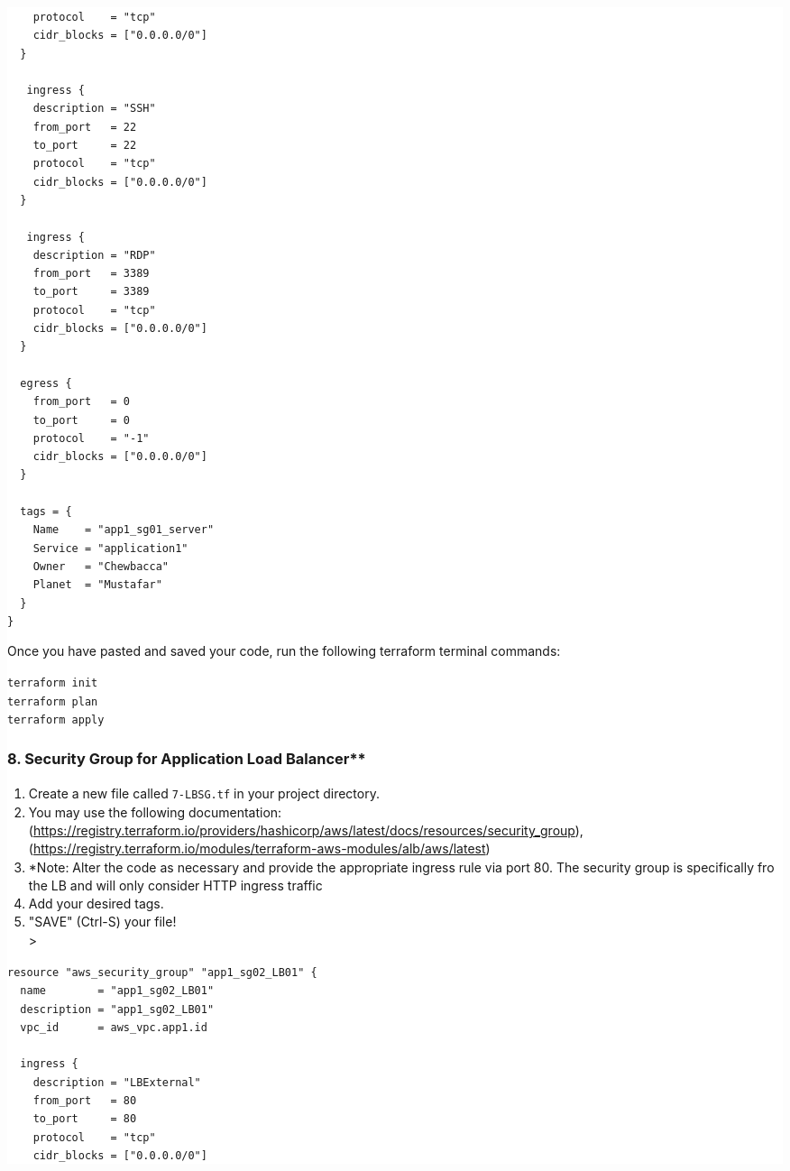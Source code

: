 ```
    protocol    = "tcp"
    cidr_blocks = ["0.0.0.0/0"]
  }

   ingress {
    description = "SSH"
    from_port   = 22
    to_port     = 22
    protocol    = "tcp"
    cidr_blocks = ["0.0.0.0/0"]
  }

   ingress {
    description = "RDP"
    from_port   = 3389
    to_port     = 3389
    protocol    = "tcp"
    cidr_blocks = ["0.0.0.0/0"]
  }

  egress {
    from_port   = 0
    to_port     = 0
    protocol    = "-1"
    cidr_blocks = ["0.0.0.0/0"]
  }

  tags = {
    Name    = "app1_sg01_server"
    Service = "application1"
    Owner   = "Chewbacca"
    Planet  = "Mustafar"
  }
}

```
Once you have pasted and saved your code, run the following terraform terminal commands:
```
terraform init
terraform plan
terraform apply
``` 
### 8. Security Group for Application Load Balancer**
1. Create a new file called `7-LBSG.tf` in your project directory.<br>
2. You may use the following documentation: (https://registry.terraform.io/providers/hashicorp/aws/latest/docs/resources/security_group),
(https://registry.terraform.io/modules/terraform-aws-modules/alb/aws/latest)<br> 
5. *Note: Alter the code as necessary and provide the appropriate ingress rule via port 80. The security group is specifically fro the LB and will only consider HTTP ingress traffic<br>
6. Add your desired tags.<br>
7. "SAVE" (Ctrl-S) your file!<br>>
```
resource "aws_security_group" "app1_sg02_LB01" {
  name        = "app1_sg02_LB01"
  description = "app1_sg02_LB01"
  vpc_id      = aws_vpc.app1.id

  ingress {
    description = "LBExternal"
    from_port   = 80
    to_port     = 80
    protocol    = "tcp"
    cidr_blocks = ["0.0.0.0/0"]
```